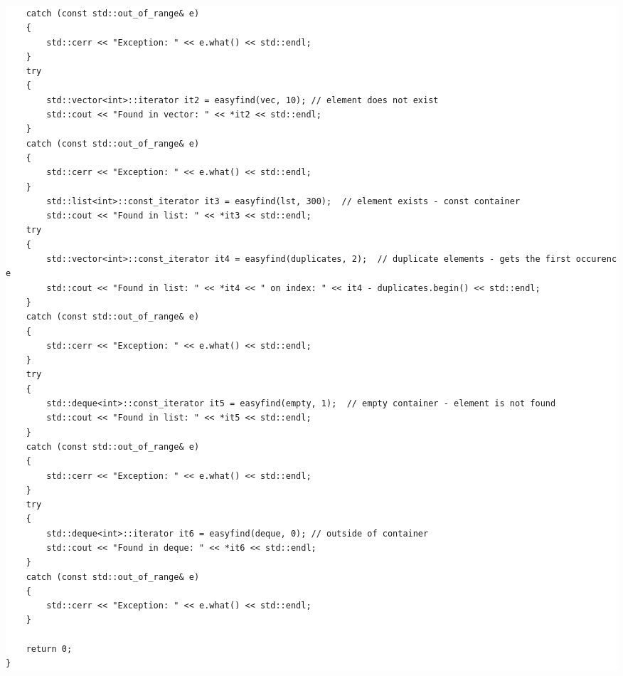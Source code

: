 ```
    catch (const std::out_of_range& e)
    {
        std::cerr << "Exception: " << e.what() << std::endl;
    }
    try
    {
        std::vector<int>::iterator it2 = easyfind(vec, 10); // element does not exist
        std::cout << "Found in vector: " << *it2 << std::endl;
    }
    catch (const std::out_of_range& e)
    {
        std::cerr << "Exception: " << e.what() << std::endl;
    }
        std::list<int>::const_iterator it3 = easyfind(lst, 300);  // element exists - const container
        std::cout << "Found in list: " << *it3 << std::endl;
    try
    {
        std::vector<int>::const_iterator it4 = easyfind(duplicates, 2);  // duplicate elements - gets the first occurence
        std::cout << "Found in list: " << *it4 << " on index: " << it4 - duplicates.begin() << std::endl;
    }
    catch (const std::out_of_range& e)
    {
        std::cerr << "Exception: " << e.what() << std::endl;
    }
    try
    {
        std::deque<int>::const_iterator it5 = easyfind(empty, 1);  // empty container - element is not found
        std::cout << "Found in list: " << *it5 << std::endl;
    }
    catch (const std::out_of_range& e)
    {
        std::cerr << "Exception: " << e.what() << std::endl;
    }
    try
    {
        std::deque<int>::iterator it6 = easyfind(deque, 0); // outside of container
        std::cout << "Found in deque: " << *it6 << std::endl;
    }
    catch (const std::out_of_range& e)
    {
        std::cerr << "Exception: " << e.what() << std::endl;
    }

    return 0;
}
```
